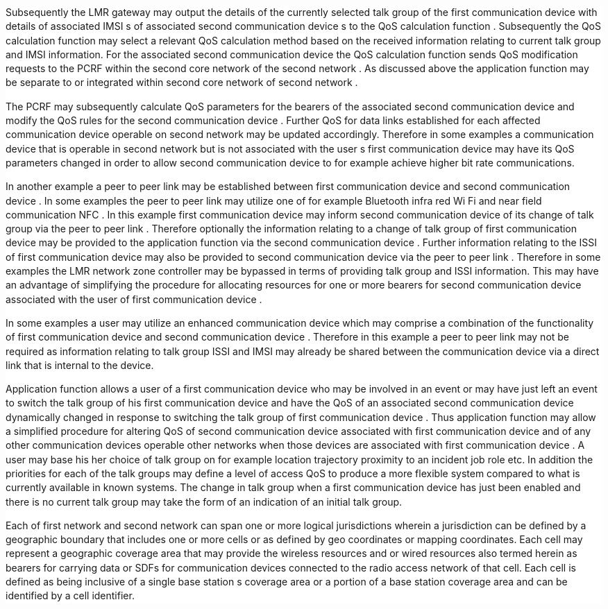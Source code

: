 Subsequently the LMR gateway may output the details of the currently selected talk group of the first communication device with details of associated IMSI s of associated second communication device s to the QoS calculation function . Subsequently the QoS calculation function may select a relevant QoS calculation method based on the received information relating to current talk group and IMSI information. For the associated second communication device the QoS calculation function sends QoS modification requests to the PCRF within the second core network of the second network . As discussed above the application function may be separate to or integrated within second core network of second network .

The PCRF may subsequently calculate QoS parameters for the bearers of the associated second communication device and modify the QoS rules for the second communication device . Further QoS for data links established for each affected communication device operable on second network may be updated accordingly. Therefore in some examples a communication device that is operable in second network but is not associated with the user s first communication device may have its QoS parameters changed in order to allow second communication device to for example achieve higher bit rate communications.

In another example a peer to peer link may be established between first communication device and second communication device . In some examples the peer to peer link may utilize one of for example Bluetooth infra red Wi Fi and near field communication NFC . In this example first communication device may inform second communication device of its change of talk group via the peer to peer link . Therefore optionally the information relating to a change of talk group of first communication device may be provided to the application function via the second communication device . Further information relating to the ISSI of first communication device may also be provided to second communication device via the peer to peer link . Therefore in some examples the LMR network zone controller may be bypassed in terms of providing talk group and ISSI information. This may have an advantage of simplifying the procedure for allocating resources for one or more bearers for second communication device associated with the user of first communication device .

In some examples a user may utilize an enhanced communication device which may comprise a combination of the functionality of first communication device and second communication device . Therefore in this example a peer to peer link may not be required as information relating to talk group ISSI and IMSI may already be shared between the communication device via a direct link that is internal to the device.

Application function allows a user of a first communication device who may be involved in an event or may have just left an event to switch the talk group of his first communication device and have the QoS of an associated second communication device dynamically changed in response to switching the talk group of first communication device . Thus application function may allow a simplified procedure for altering QoS of second communication device associated with first communication device and of any other communication devices operable other networks when those devices are associated with first communication device . A user may base his her choice of talk group on for example location trajectory proximity to an incident job role etc. In addition the priorities for each of the talk groups may define a level of access QoS to produce a more flexible system compared to what is currently available in known systems. The change in talk group when a first communication device has just been enabled and there is no current talk group may take the form of an indication of an initial talk group.

Each of first network and second network can span one or more logical jurisdictions wherein a jurisdiction can be defined by a geographic boundary that includes one or more cells or as defined by geo coordinates or mapping coordinates. Each cell may represent a geographic coverage area that may provide the wireless resources and or wired resources also termed herein as bearers for carrying data or SDFs for communication devices connected to the radio access network of that cell. Each cell is defined as being inclusive of a single base station s coverage area or a portion of a base station coverage area and can be identified by a cell identifier.
